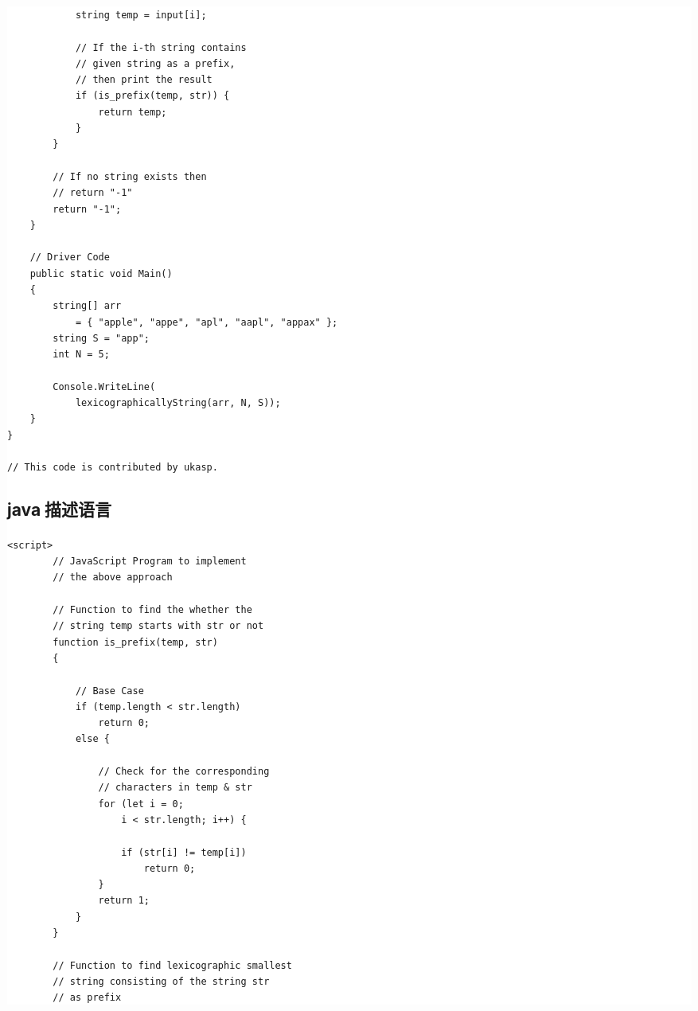 ```
            string temp = input[i];

            // If the i-th string contains
            // given string as a prefix,
            // then print the result
            if (is_prefix(temp, str)) {
                return temp;
            }
        }

        // If no string exists then
        // return "-1"
        return "-1";
    }

    // Driver Code
    public static void Main()
    {
        string[] arr
            = { "apple", "appe", "apl", "aapl", "appax" };
        string S = "app";
        int N = 5;

        Console.WriteLine(
            lexicographicallyString(arr, N, S));
    }
}

// This code is contributed by ukasp.
```

## java 描述语言

```
<script>
        // JavaScript Program to implement
        // the above approach

        // Function to find the whether the
        // string temp starts with str or not
        function is_prefix(temp, str)
        {

            // Base Case
            if (temp.length < str.length)
                return 0;
            else {

                // Check for the corresponding
                // characters in temp & str
                for (let i = 0;
                    i < str.length; i++) {

                    if (str[i] != temp[i])
                        return 0;
                }
                return 1;
            }
        }

        // Function to find lexicographic smallest
        // string consisting of the string str
        // as prefix
```